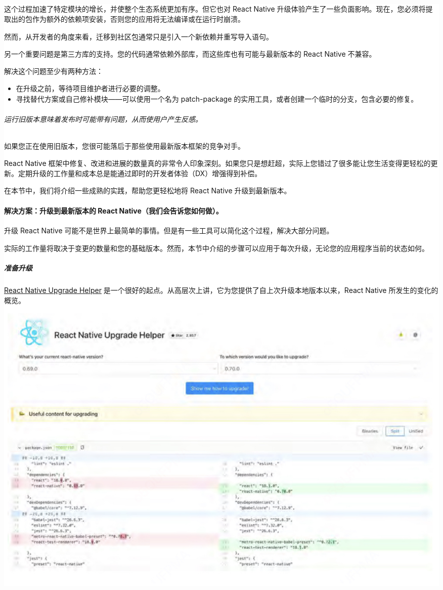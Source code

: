 这个过程加速了特定模块的增长，并使整个生态系统更加有序。但它也对 React Native 升级体验产生了一些负面影响。现在，您必须将提取出的包作为额外的依赖项安装，否则您的应用将无法编译或在运行时崩溃。

然而，从开发者的角度来看，迁移到社区包通常只是引入一个新依赖并重写导入语句。

另一个重要问题是第三方库的支持。您的代码通常依赖外部库，而这些库也有可能与最新版本的 React Native 不兼容。

解决这个问题至少有两种方法：
- 在升级之前，等待项目维护者进行必要的调整。
- 寻找替代方案或自己修补模块——可以使用一个名为 patch-package 的实用工具，或者创建一个临时的分支，包含必要的修复。

###### 运行旧版本意味着发布时可能带有问题，从而使用户产生反感。

如果您正在使用旧版本，您很可能落后于那些使用最新版本框架的竞争对手。

React Native 框架中修复、改进和进展的数量真的非常令人印象深刻。如果您只是想赶超，实际上您错过了很多能让您生活变得更轻松的更新。定期升级的工作量和成本总是能通过即时的开发者体验（DX）增强得到补偿。

在本节中，我们将介绍一些成熟的实践，帮助您更轻松地将 React Native 升级到最新版本。

#### 解决方案：升级到最新版本的 React Native（我们会告诉您如何做）。

升级 React Native 可能不是世界上最简单的事情。但是有一些工具可以简化这个过程，解决大部分问题。

实际的工作量将取决于变更的数量和您的基础版本。然而，本节中介绍的步骤可以应用于每次升级，无论您的应用程序当前的状态如何。

##### 准备升级

[React Native Upgrade Helper](https://react-native-community.github.io/upgrade-helper/) 是一个很好的起点。从高层次上讲，它为您提供了自上次升级本地版本以来，React Native 所发生的变化的概览。

![updrade](upgrade.png)
